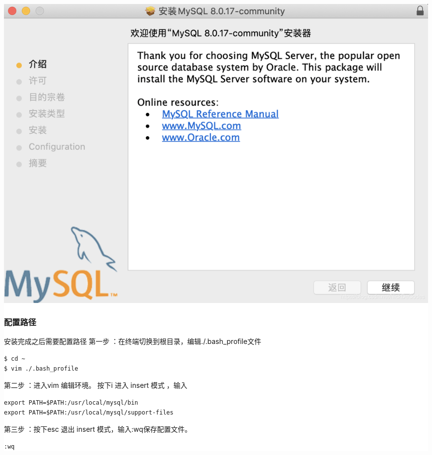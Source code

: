 ![在这里插入图片描述](./pic/03.mysql.png)

### 配置路径
安装完成之后需要配置路径
第一步 ：在终端切换到根目录，编辑./.bash_profile文件

```
$ cd ~
$ vim ./.bash_profile
```

第二步 ：进入vim 编辑环境。 按下i 进入 insert 模式 ，输入

```
export PATH=$PATH:/usr/local/mysql/bin
export PATH=$PATH:/usr/local/mysql/support-files
```

第三步 ：按下esc 退出 insert 模式，输入:wq保存配置文件。

```
:wq
```
